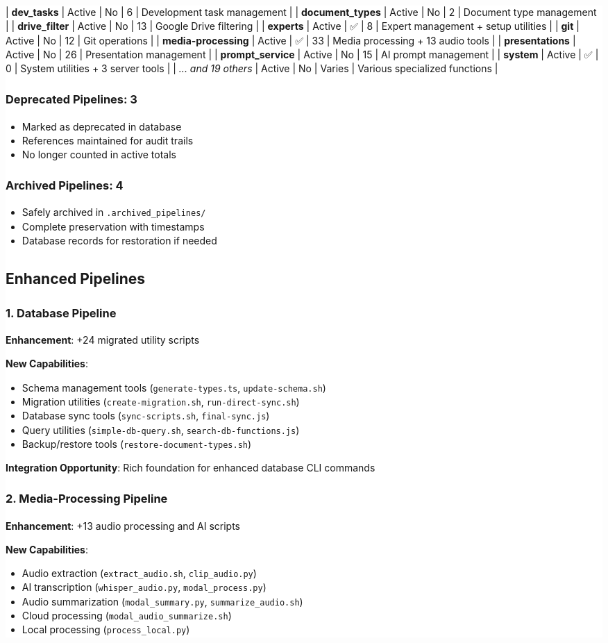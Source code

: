 | **dev_tasks** | Active | No | 6 | Development task management |
| **document_types** | Active | No | 2 | Document type management |
| **drive_filter** | Active | No | 13 | Google Drive filtering |
| **experts** | Active | ✅ | 8 | Expert management + setup utilities |
| **git** | Active | No | 12 | Git operations |
| **media-processing** | Active | ✅ | 33 | Media processing + 13 audio tools |
| **presentations** | Active | No | 26 | Presentation management |
| **prompt_service** | Active | No | 15 | AI prompt management |
| **system** | Active | ✅ | 0 | System utilities + 3 server tools |
| *... and 19 others* | Active | No | Varies | Various specialized functions |

### Deprecated Pipelines: 3
- Marked as deprecated in database
- References maintained for audit trails  
- No longer counted in active totals

### Archived Pipelines: 4
- Safely archived in `.archived_pipelines/`
- Complete preservation with timestamps
- Database records for restoration if needed

## Enhanced Pipelines

### 1. Database Pipeline 
**Enhancement**: +24 migrated utility scripts

**New Capabilities**:
- Schema management tools (`generate-types.ts`, `update-schema.sh`)
- Migration utilities (`create-migration.sh`, `run-direct-sync.sh`)
- Database sync tools (`sync-scripts.sh`, `final-sync.js`)
- Query utilities (`simple-db-query.sh`, `search-db-functions.js`)
- Backup/restore tools (`restore-document-types.sh`)

**Integration Opportunity**: Rich foundation for enhanced database CLI commands

### 2. Media-Processing Pipeline
**Enhancement**: +13 audio processing and AI scripts

**New Capabilities**:
- Audio extraction (`extract_audio.sh`, `clip_audio.py`)
- AI transcription (`whisper_audio.py`, `modal_process.py`)
- Audio summarization (`modal_summary.py`, `summarize_audio.sh`)
- Cloud processing (`modal_audio_summarize.sh`)
- Local processing (`process_local.py`)
